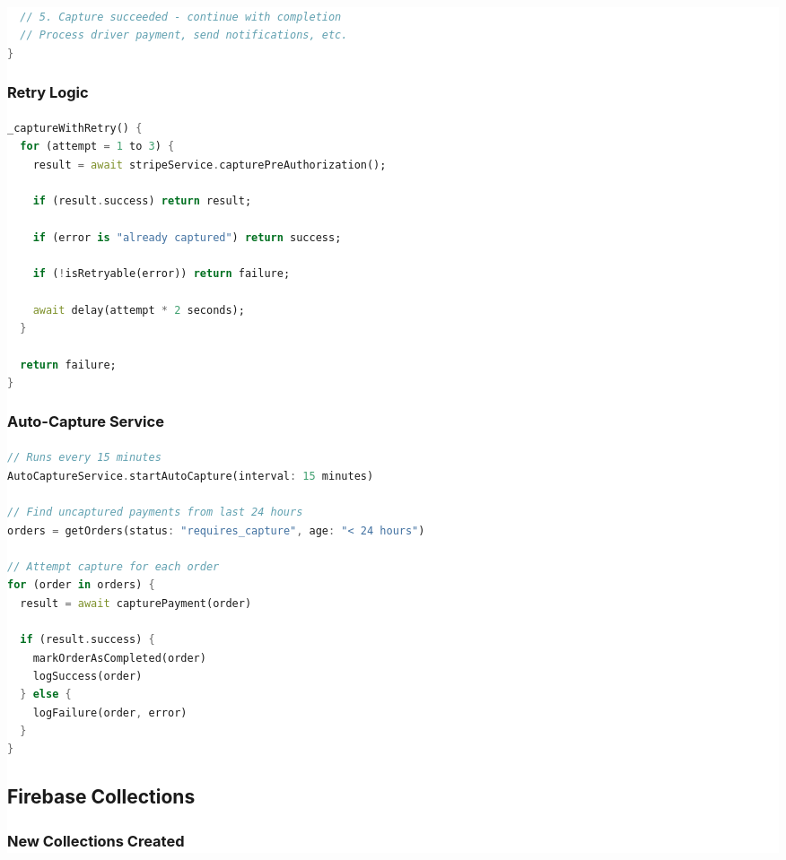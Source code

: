 ```dart
  // 5. Capture succeeded - continue with completion
  // Process driver payment, send notifications, etc.
}
```

### Retry Logic

```dart
_captureWithRetry() {
  for (attempt = 1 to 3) {
    result = await stripeService.capturePreAuthorization();

    if (result.success) return result;

    if (error is "already captured") return success;

    if (!isRetryable(error)) return failure;

    await delay(attempt * 2 seconds);
  }

  return failure;
}
```

### Auto-Capture Service

```dart
// Runs every 15 minutes
AutoCaptureService.startAutoCapture(interval: 15 minutes)

// Find uncaptured payments from last 24 hours
orders = getOrders(status: "requires_capture", age: "< 24 hours")

// Attempt capture for each order
for (order in orders) {
  result = await capturePayment(order)

  if (result.success) {
    markOrderAsCompleted(order)
    logSuccess(order)
  } else {
    logFailure(order, error)
  }
}
```

## Firebase Collections

### New Collections Created
